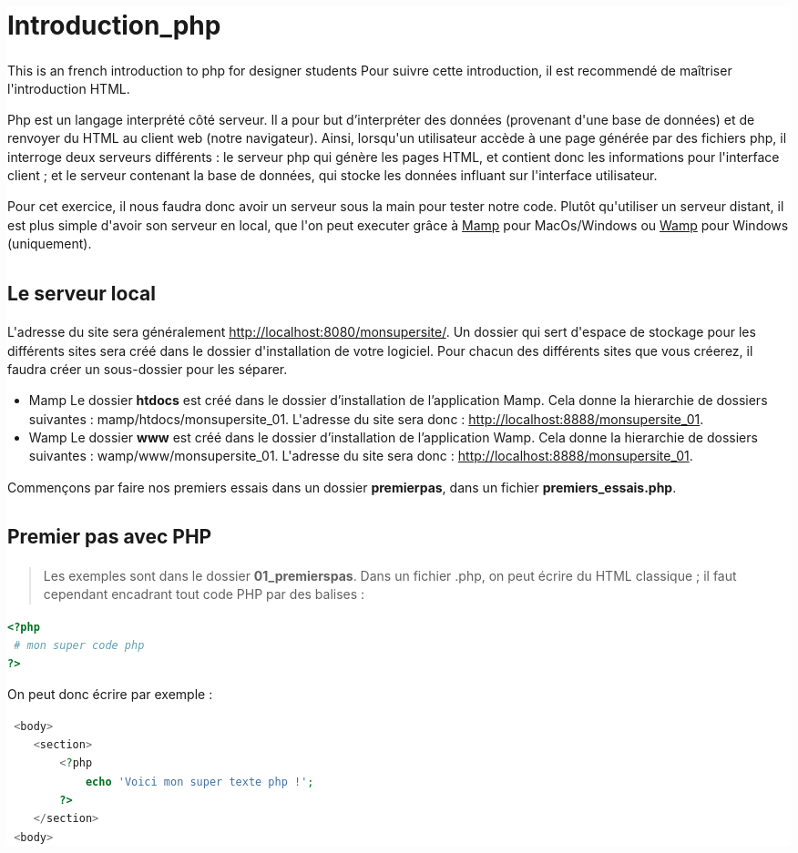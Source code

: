 # Introduction_php
This is an french introduction to php for designer students 
Pour suivre cette introduction, il est recommendé de maîtriser l'introduction HTML.

Php est un langage interprété côté serveur. Il a pour but d’interpréter des données (provenant d'une base de données) et de renvoyer du HTML au client web (notre navigateur).
Ainsi, lorsqu'un utilisateur accède à une page générée par des fichiers php, il interroge deux serveurs différents : le serveur php qui génère les pages HTML, et contient donc les informations pour l'interface client ; et le serveur contenant la base de données, qui stocke les données influant sur l'interface utilisateur.

Pour cet exercice, il nous faudra donc avoir un serveur sous la main pour tester notre code. Plutôt qu'utiliser un serveur distant, il est plus simple d'avoir son serveur en local, que l'on peut executer grâce à [Mamp](https://www.mamp.info/en/downloads/) pour MacOs/Windows ou [Wamp](https://www.wampserver.com/) pour Windows (uniquement).

## Le serveur local
L'adresse du site sera généralement [http://localhost:8080/monsupersite/](http://localhost:8080/monsupersite/).
Un dossier qui sert d'espace de stockage pour les différents sites sera créé dans le dossier d'installation de votre logiciel. Pour chacun des différents sites que vous créerez, il faudra créer un sous-dossier pour les séparer.


* Mamp
  Le dossier **htdocs** est créé dans le dossier d’installation de l’application Mamp. Cela donne la hierarchie de dossiers suivantes : mamp/htdocs/monsupersite_01. L'adresse du site sera donc : [http://localhost:8888/monsupersite_01](http://localhost:8888/monsupersite_01).
* Wamp
  Le dossier **www** est créé dans le dossier d’installation de l’application Wamp. Cela donne la hierarchie de dossiers suivantes : wamp/www/monsupersite_01. L'adresse du site sera donc : [http://localhost:8888/monsupersite_01](http://localhost:8888/monsupersite_01).

Commençons par faire nos premiers essais dans un dossier **premierpas**, dans un fichier **premiers_essais.php**.

## Premier pas avec PHP
> Les exemples sont dans le dossier **01_premierspas**.
Dans un fichier .php, on peut écrire du HTML classique ; il faut cependant encadrant tout code PHP par des balises **<?php ?>** :
```php
<?php 
 # mon super code php
?>
```

On peut donc écrire par exemple : 
```php
 <body>
    <section>
        <?php 
            echo 'Voici mon super texte php !'; 
        ?>
    </section>
 <body>
```
